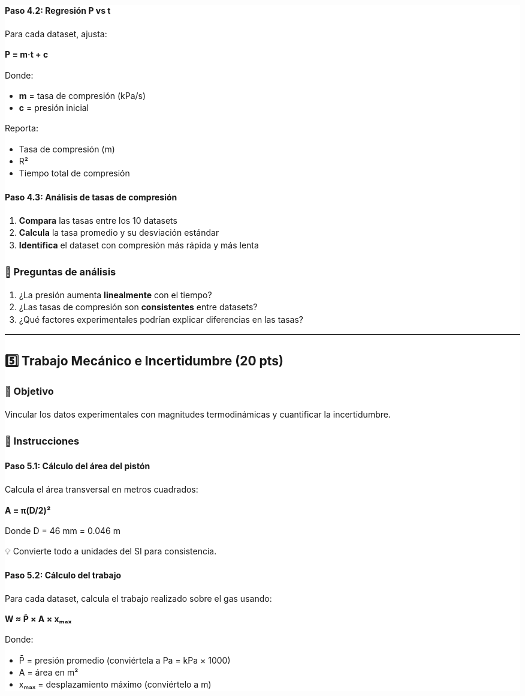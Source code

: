 #### Paso 4.2: Regresión P vs t

Para cada dataset, ajusta:

**P = m·t + c**

Donde:
- **m** = tasa de compresión (kPa/s)
- **c** = presión inicial

Reporta:
- Tasa de compresión (m)
- R²
- Tiempo total de compresión

#### Paso 4.3: Análisis de tasas de compresión

1. **Compara** las tasas entre los 10 datasets
2. **Calcula** la tasa promedio y su desviación estándar
3. **Identifica** el dataset con compresión más rápida y más lenta

### 💬 Preguntas de análisis

1. ¿La presión aumenta **linealmente** con el tiempo?
2. ¿Las tasas de compresión son **consistentes** entre datasets?
3. ¿Qué factores experimentales podrían explicar diferencias en las tasas?

---

## 5️⃣ Trabajo Mecánico e Incertidumbre (20 pts)

### 🎯 Objetivo
Vincular los datos experimentales con magnitudes termodinámicas y cuantificar la incertidumbre.

### 📝 Instrucciones

#### Paso 5.1: Cálculo del área del pistón

Calcula el área transversal en metros cuadrados:

**A = π(D/2)²**

Donde D = 46 mm = 0.046 m

💡 Convierte todo a unidades del SI para consistencia.

#### Paso 5.2: Cálculo del trabajo

Para cada dataset, calcula el trabajo realizado sobre el gas usando:

**W ≈ P̄ × A × xₘₐₓ**

Donde:
- P̄ = presión promedio (conviértela a Pa = kPa × 1000)
- A = área en m²
- xₘₐₓ = desplazamiento máximo (conviértelo a m)
